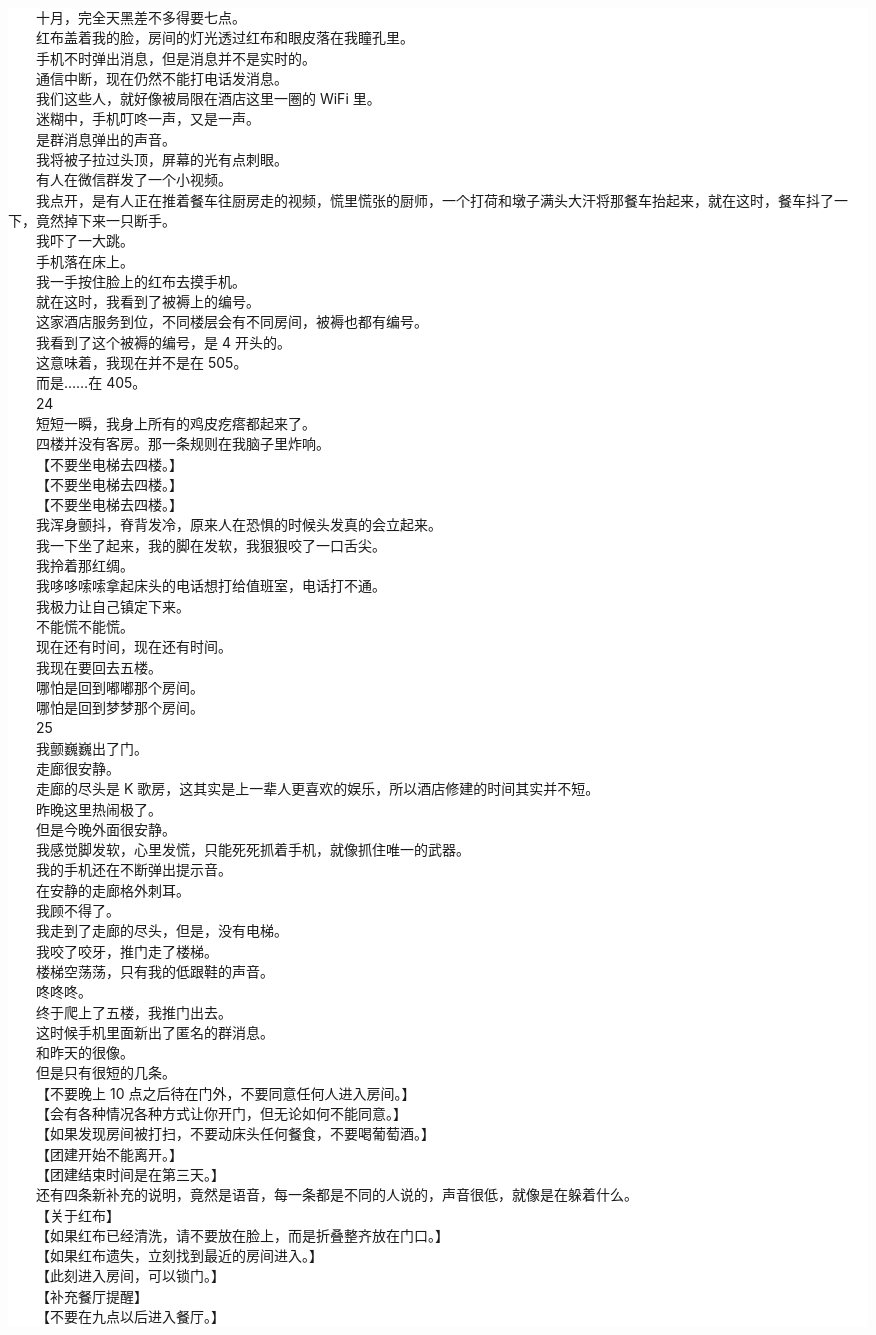 &emsp;&emsp;十月，完全天黑差不多得要七点。  
&emsp;&emsp;红布盖着我的脸，房间的灯光透过红布和眼皮落在我瞳孔里。  
&emsp;&emsp;手机不时弹出消息，但是消息并不是实时的。  
&emsp;&emsp;通信中断，现在仍然不能打电话发消息。  
&emsp;&emsp;我们这些人，就好像被局限在酒店这里一圈的 WiFi 里。  
&emsp;&emsp;迷糊中，手机叮咚一声，又是一声。  
&emsp;&emsp;是群消息弹出的声音。  
&emsp;&emsp;我将被子拉过头顶，屏幕的光有点刺眼。  
&emsp;&emsp;有人在微信群发了一个小视频。  
&emsp;&emsp;我点开，是有人正在推着餐车往厨房走的视频，慌里慌张的厨师，一个打荷和墩子满头大汗将那餐车抬起来，就在这时，餐车抖了一下，竟然掉下来一只断手。  
&emsp;&emsp;我吓了一大跳。  
&emsp;&emsp;手机落在床上。  
&emsp;&emsp;我一手按住脸上的红布去摸手机。  
&emsp;&emsp;就在这时，我看到了被褥上的编号。  
&emsp;&emsp;这家酒店服务到位，不同楼层会有不同房间，被褥也都有编号。  
&emsp;&emsp;我看到了这个被褥的编号，是 4 开头的。  
&emsp;&emsp;这意味着，我现在并不是在 505。  
&emsp;&emsp;而是……在 405。  
&emsp;&emsp;24  
&emsp;&emsp;短短一瞬，我身上所有的鸡皮疙瘩都起来了。  
&emsp;&emsp;四楼并没有客房。那一条规则在我脑子里炸响。  
&emsp;&emsp;【不要坐电梯去四楼。】  
&emsp;&emsp;【不要坐电梯去四楼。】  
&emsp;&emsp;【不要坐电梯去四楼。】  
&emsp;&emsp;我浑身颤抖，脊背发冷，原来人在恐惧的时候头发真的会立起来。  
&emsp;&emsp;我一下坐了起来，我的脚在发软，我狠狠咬了一口舌尖。  
&emsp;&emsp;我拎着那红绸。  
&emsp;&emsp;我哆哆嗦嗦拿起床头的电话想打给值班室，电话打不通。  
&emsp;&emsp;我极力让自己镇定下来。  
&emsp;&emsp;不能慌不能慌。  
&emsp;&emsp;现在还有时间，现在还有时间。  
&emsp;&emsp;我现在要回去五楼。  
&emsp;&emsp;哪怕是回到嘟嘟那个房间。  
&emsp;&emsp;哪怕是回到梦梦那个房间。  
&emsp;&emsp;25   
&emsp;&emsp;我颤巍巍出了门。  
&emsp;&emsp;走廊很安静。  
&emsp;&emsp;走廊的尽头是 K 歌房，这其实是上一辈人更喜欢的娱乐，所以酒店修建的时间其实并不短。  
&emsp;&emsp;昨晚这里热闹极了。  
&emsp;&emsp;但是今晚外面很安静。  
&emsp;&emsp;我感觉脚发软，心里发慌，只能死死抓着手机，就像抓住唯一的武器。  
&emsp;&emsp;我的手机还在不断弹出提示音。  
&emsp;&emsp;在安静的走廊格外刺耳。  
&emsp;&emsp;我顾不得了。  
&emsp;&emsp;我走到了走廊的尽头，但是，没有电梯。  
&emsp;&emsp;我咬了咬牙，推门走了楼梯。  
&emsp;&emsp;楼梯空荡荡，只有我的低跟鞋的声音。  
&emsp;&emsp;咚咚咚。  
&emsp;&emsp;终于爬上了五楼，我推门出去。  
&emsp;&emsp;这时候手机里面新出了匿名的群消息。  
&emsp;&emsp;和昨天的很像。  
&emsp;&emsp;但是只有很短的几条。  
&emsp;&emsp;【不要晚上 10 点之后待在门外，不要同意任何人进入房间。】  
&emsp;&emsp;【会有各种情况各种方式让你开门，但无论如何不能同意。】  
&emsp;&emsp;【如果发现房间被打扫，不要动床头任何餐食，不要喝葡萄酒。】  
&emsp;&emsp;【团建开始不能离开。】  
&emsp;&emsp;【团建结束时间是在第三天。】  
&emsp;&emsp;还有四条新补充的说明，竟然是语音，每一条都是不同的人说的，声音很低，就像是在躲着什么。  
&emsp;&emsp;【关于红布】  
&emsp;&emsp;【如果红布已经清洗，请不要放在脸上，而是折叠整齐放在门口。】  
&emsp;&emsp;【如果红布遗失，立刻找到最近的房间进入。】  
&emsp;&emsp;【此刻进入房间，可以锁门。】  
&emsp;&emsp;【补充餐厅提醒】  
&emsp;&emsp;【不要在九点以后进入餐厅。】  